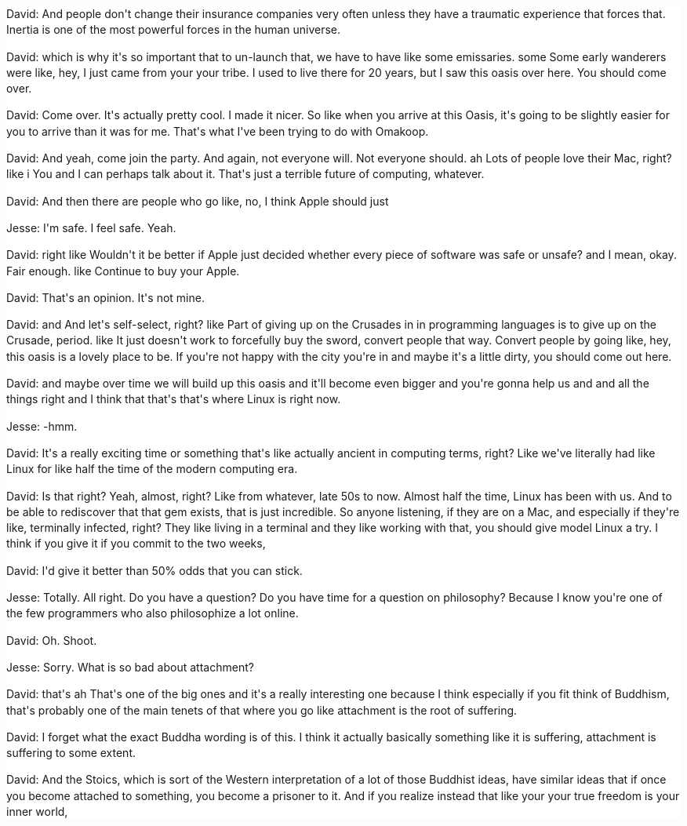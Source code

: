 David: And people don't change their insurance companies very often unless they have a traumatic experience that forces that. Inertia is one of the most powerful forces in the human universe.

David: which is why it's so important that to un-launch that, we have to have like some emissaries. some Some early wanderers were like, hey, I just came from your your tribe. I used to live there for 20 years, but I saw this oasis over here. You should come over.

David: Come over. It's actually pretty cool. I made it nicer. So like when you arrive at this Oasis, it's going to be slightly easier for you to arrive than it was for me. That's what I've been trying to do with Omakoop.

David: And yeah, come join the party. And again, not everyone will. Not everyone should. ah Lots of people love their Mac, right? like i You and I can perhaps talk about it. That's just a terrible future of computing, whatever.

David: And then there are people who go like, no, I think Apple should just

Jesse: I'm safe. I feel safe. Yeah.

David: right like Wouldn't it be better if Apple just decided whether every piece of software was safe or unsafe? and I mean, okay. Fair enough. like Continue to buy your Apple.

David: That's an opinion. It's not mine.

David: and And let's self-select, right? like Part of giving up on the Crusades in in programming languages is to give up on the Crusade, period. like It just doesn't work to forcefully buy the sword, convert people that way. Convert people by going like, hey, this oasis is a lovely place to be. If you're not happy with the city you're in and maybe it's a little dirty, you should come out here.

David: and maybe over time we will build up this oasis and it'll become even bigger and you're gonna help us and and all the things right and I think that that's that's where Linux is right now.

Jesse: -hmm.

David: It's a really exciting time or something that's like actually ancient in computing terms, right? Like we've literally had like Linux for like half the time of the modern computing era.

David: Is that right? Yeah, almost, right? Like from whatever, late 50s to now. Almost half the time, Linux has been with us. And to be able to rediscover that that gem exists, that is just incredible. So anyone listening, if they are on a Mac, and especially if they're like, terminally infected, right? They like living in a terminal and they like working with that, you should give model Linux a try. I think if you give it if you commit to the two weeks,

David: I'd give it better than 50% odds that you can stick.

Jesse: Totally. All right. Do you have a question? Do you have time for a question on philosophy? Because I know you're one of the few programmers who also philosophize a lot online.

David: Oh. Shoot.

Jesse: Sorry. What is so bad about attachment?

David: that's ah That's one of the big ones and it's a really interesting one because I think especially if you fit think of Buddhism, that's probably one of the main tenets of that where you go like attachment is the root of suffering.

David: I forget what the exact Buddha wording is of this. I think it actually basically something like it is suffering, attachment is suffering to some extent.

David: And the Stoics, which is sort of the Western interpretation of a lot of those Buddhist ideas, have similar ideas that if once you become attached to something, you become a prisoner to it. And if you realize instead that like your your true freedom is your inner world,
